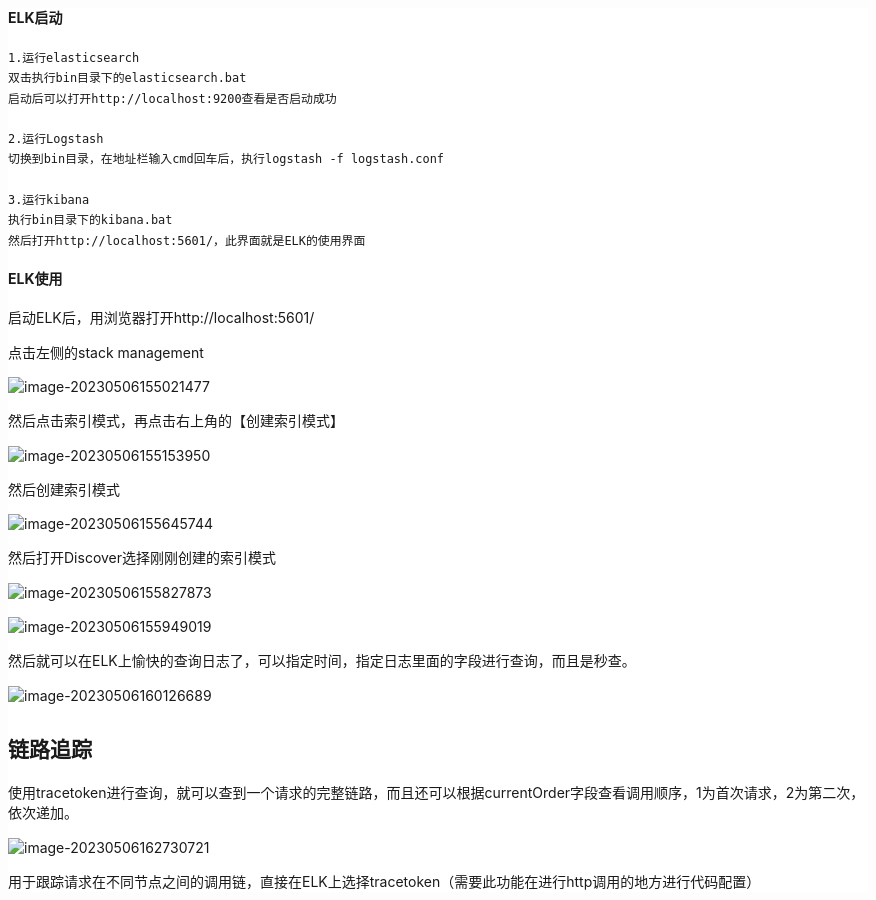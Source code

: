 

#### ELK启动

```
1.运行elasticsearch
双击执行bin目录下的elasticsearch.bat
启动后可以打开http://localhost:9200查看是否启动成功

2.运行Logstash
切换到bin目录，在地址栏输入cmd回车后，执行logstash -f logstash.conf

3.运行kibana
执行bin目录下的kibana.bat
然后打开http://localhost:5601/，此界面就是ELK的使用界面
```



#### ELK使用

启动ELK后，用浏览器打开http://localhost:5601/

点击左侧的stack management

![image-20230506155021477](E:\code\logDemo\md\image-20230506155021477.png)

然后点击索引模式，再点击右上角的【创建索引模式】

![image-20230506155153950](E:\code\logDemo\md\image-20230506155153950.png)

然后创建索引模式

![image-20230506155645744](E:\code\logDemo\md\image-20230506155645744.png)

然后打开Discover选择刚刚创建的索引模式

![image-20230506155827873](E:\code\logDemo\md\image-20230506155827873.png)

![image-20230506155949019](E:\code\logDemo\md\image-20230506155949019.png)



然后就可以在ELK上愉快的查询日志了，可以指定时间，指定日志里面的字段进行查询，而且是秒查。

![image-20230506160126689](E:\code\logDemo\md\image-20230506160126689.png)



## 链路追踪

使用tracetoken进行查询，就可以查到一个请求的完整链路，而且还可以根据currentOrder字段查看调用顺序，1为首次请求，2为第二次，依次递加。

![image-20230506162730721](E:\code\logDemo\md\image-20230506162730721.png)



用于跟踪请求在不同节点之间的调用链，直接在ELK上选择tracetoken（需要此功能在进行http调用的地方进行代码配置）
